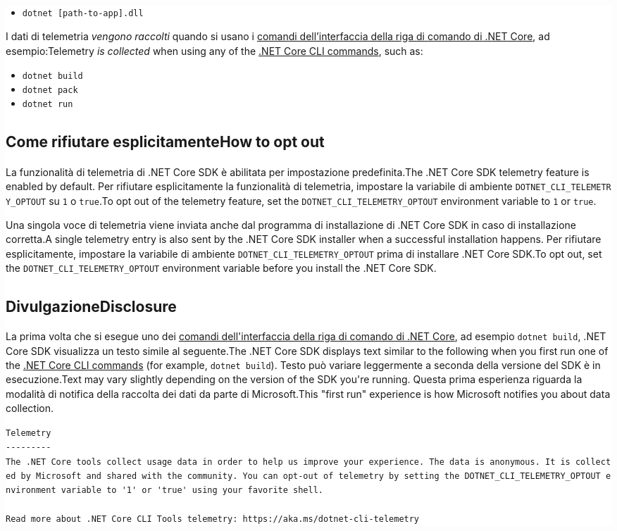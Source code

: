 - `dotnet [path-to-app].dll`

<span data-ttu-id="b16d6-112">I dati di telemetria *vengono raccolti* quando si usano i [comandi dell’interfaccia della riga di comando di .NET Core](index.md), ad esempio:</span><span class="sxs-lookup"><span data-stu-id="b16d6-112">Telemetry *is collected* when using any of the [.NET Core CLI commands](index.md), such as:</span></span>

- `dotnet build`
- `dotnet pack`
- `dotnet run`

## <a name="how-to-opt-out"></a><span data-ttu-id="b16d6-113">Come rifiutare esplicitamente</span><span class="sxs-lookup"><span data-stu-id="b16d6-113">How to opt out</span></span>

<span data-ttu-id="b16d6-114">La funzionalità di telemetria di .NET Core SDK è abilitata per impostazione predefinita.</span><span class="sxs-lookup"><span data-stu-id="b16d6-114">The .NET Core SDK telemetry feature is enabled by default.</span></span> <span data-ttu-id="b16d6-115">Per rifiutare esplicitamente la funzionalità di telemetria, impostare la variabile di ambiente `DOTNET_CLI_TELEMETRY_OPTOUT` su `1` o `true`.</span><span class="sxs-lookup"><span data-stu-id="b16d6-115">To opt out of the telemetry feature, set the `DOTNET_CLI_TELEMETRY_OPTOUT` environment variable to `1` or `true`.</span></span>

<span data-ttu-id="b16d6-116">Una singola voce di telemetria viene inviata anche dal programma di installazione di .NET Core SDK in caso di installazione corretta.</span><span class="sxs-lookup"><span data-stu-id="b16d6-116">A single telemetry entry is also sent by the .NET Core SDK installer when a successful installation happens.</span></span> <span data-ttu-id="b16d6-117">Per rifiutare esplicitamente, impostare la variabile di ambiente `DOTNET_CLI_TELEMETRY_OPTOUT` prima di installare .NET Core SDK.</span><span class="sxs-lookup"><span data-stu-id="b16d6-117">To opt out, set the `DOTNET_CLI_TELEMETRY_OPTOUT` environment variable before you install the .NET Core SDK.</span></span>

## <a name="disclosure"></a><span data-ttu-id="b16d6-118">Divulgazione</span><span class="sxs-lookup"><span data-stu-id="b16d6-118">Disclosure</span></span>

<span data-ttu-id="b16d6-119">La prima volta che si esegue uno dei [comandi dell'interfaccia della riga di comando di .NET Core](index.md), ad esempio `dotnet build`, .NET Core SDK visualizza un testo simile al seguente.</span><span class="sxs-lookup"><span data-stu-id="b16d6-119">The .NET Core SDK displays text similar to the following when you first run one of the [.NET Core CLI commands](index.md) (for example, `dotnet build`).</span></span> <span data-ttu-id="b16d6-120">Testo può variare leggermente a seconda della versione del SDK è in esecuzione.</span><span class="sxs-lookup"><span data-stu-id="b16d6-120">Text may vary slightly depending on the version of the SDK you're running.</span></span> <span data-ttu-id="b16d6-121">Questa prima esperienza riguarda la modalità di notifica della raccolta dei dati da parte di Microsoft.</span><span class="sxs-lookup"><span data-stu-id="b16d6-121">This "first run" experience is how Microsoft notifies you about data collection.</span></span>

```console
Telemetry
---------
The .NET Core tools collect usage data in order to help us improve your experience. The data is anonymous. It is collected by Microsoft and shared with the community. You can opt-out of telemetry by setting the DOTNET_CLI_TELEMETRY_OPTOUT environment variable to '1' or 'true' using your favorite shell.

Read more about .NET Core CLI Tools telemetry: https://aka.ms/dotnet-cli-telemetry
```
